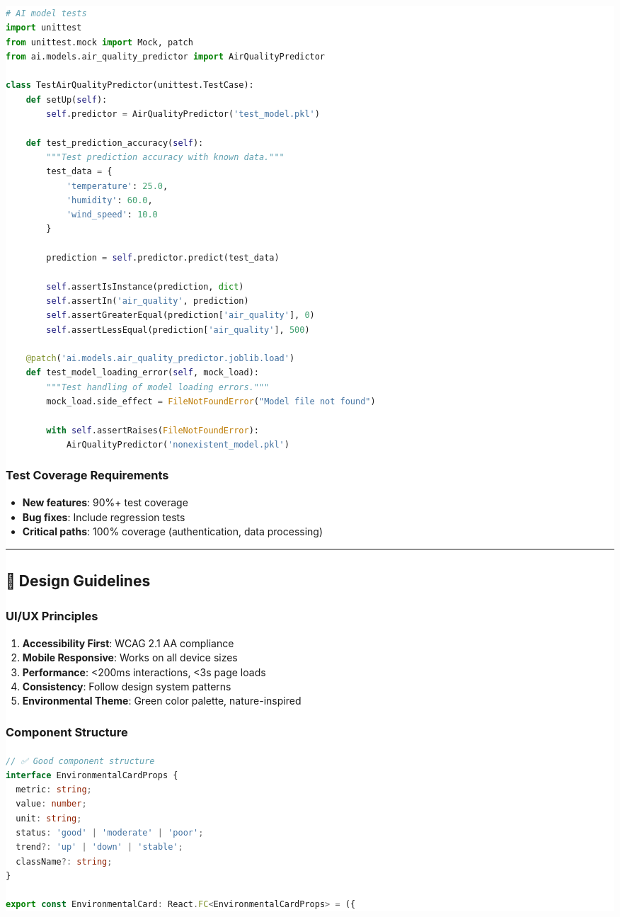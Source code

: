 ```python
# AI model tests
import unittest
from unittest.mock import Mock, patch
from ai.models.air_quality_predictor import AirQualityPredictor

class TestAirQualityPredictor(unittest.TestCase):
    def setUp(self):
        self.predictor = AirQualityPredictor('test_model.pkl')
    
    def test_prediction_accuracy(self):
        """Test prediction accuracy with known data."""
        test_data = {
            'temperature': 25.0,
            'humidity': 60.0,
            'wind_speed': 10.0
        }
        
        prediction = self.predictor.predict(test_data)
        
        self.assertIsInstance(prediction, dict)
        self.assertIn('air_quality', prediction)
        self.assertGreaterEqual(prediction['air_quality'], 0)
        self.assertLessEqual(prediction['air_quality'], 500)
    
    @patch('ai.models.air_quality_predictor.joblib.load')
    def test_model_loading_error(self, mock_load):
        """Test handling of model loading errors."""
        mock_load.side_effect = FileNotFoundError("Model file not found")
        
        with self.assertRaises(FileNotFoundError):
            AirQualityPredictor('nonexistent_model.pkl')
```

### **Test Coverage Requirements**
- **New features**: 90%+ test coverage
- **Bug fixes**: Include regression tests
- **Critical paths**: 100% coverage (authentication, data processing)

---

## 🎨 **Design Guidelines**

### **UI/UX Principles**
1. **Accessibility First**: WCAG 2.1 AA compliance
2. **Mobile Responsive**: Works on all device sizes
3. **Performance**: <200ms interactions, <3s page loads
4. **Consistency**: Follow design system patterns
5. **Environmental Theme**: Green color palette, nature-inspired

### **Component Structure**
```typescript
// ✅ Good component structure
interface EnvironmentalCardProps {
  metric: string;
  value: number;
  unit: string;
  status: 'good' | 'moderate' | 'poor';
  trend?: 'up' | 'down' | 'stable';
  className?: string;
}

export const EnvironmentalCard: React.FC<EnvironmentalCardProps> = ({
```